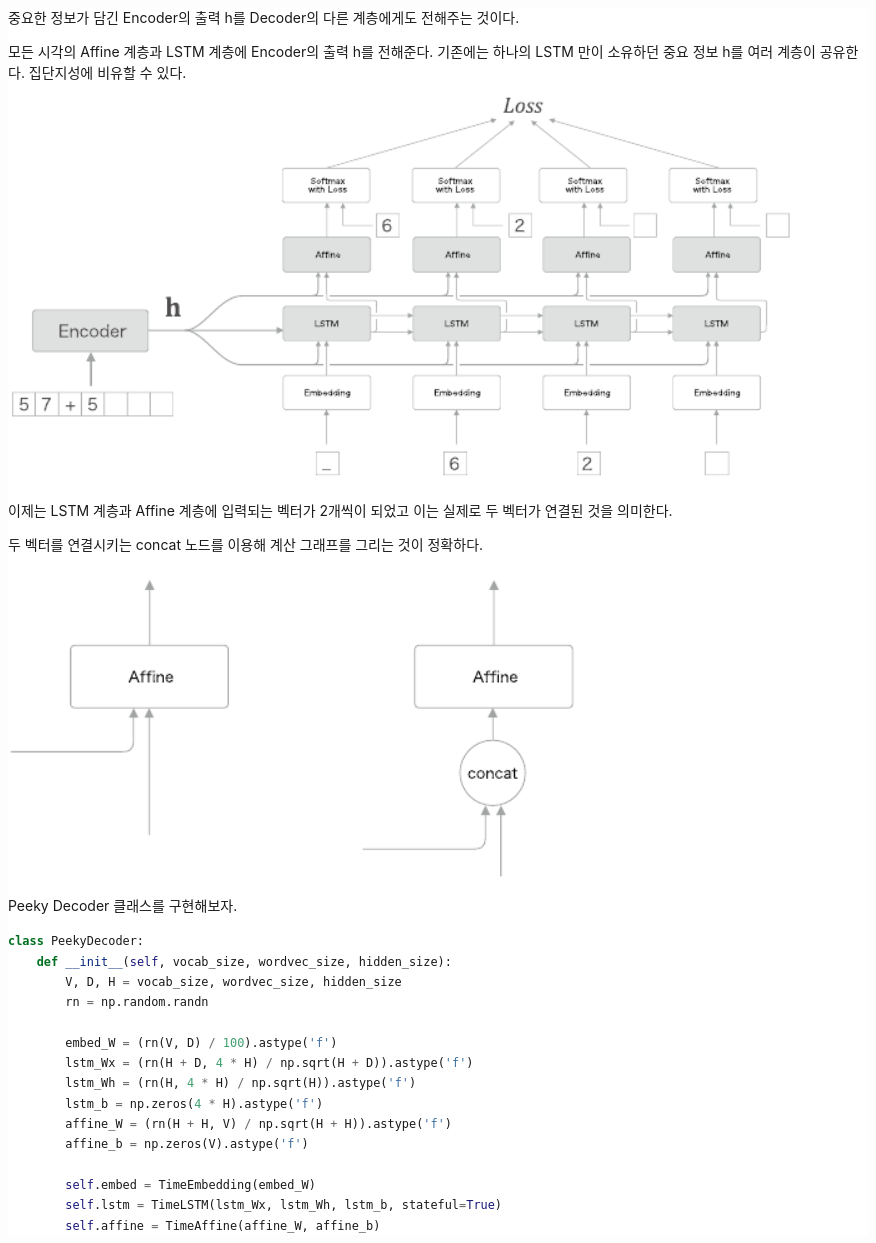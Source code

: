 중요한 정보가 담긴 Encoder의 출력 h를 Decoder의 다른 계층에게도 전해주는 것이다. 

모든 시각의 Affine 계층과 LSTM 계층에 Encoder의 출력 h를 전해준다. 기존에는 하나의 LSTM 만이 소유하던 중요 정보 h를 여러 계층이 공유한다. 집단지성에 비유할 수 있다.

![image-20210410160054065](CHAPTER7_RNN-sentence.assets/image-20210410160054065.png)

이제는 LSTM 계층과 Affine 계층에 입력되는 벡터가 2개씩이 되었고 이는 실제로 두 벡터가 연결된 것을 의미한다.

두 벡터를 연결시키는 concat 노드를 이용해 계산 그래프를 그리는 것이 정확하다.

![image-20210410160220140](CHAPTER7_RNN-sentence.assets/image-20210410160220140.png)

Peeky Decoder 클래스를 구현해보자. 

```python
class PeekyDecoder:
    def __init__(self, vocab_size, wordvec_size, hidden_size):
        V, D, H = vocab_size, wordvec_size, hidden_size
        rn = np.random.randn

        embed_W = (rn(V, D) / 100).astype('f')
        lstm_Wx = (rn(H + D, 4 * H) / np.sqrt(H + D)).astype('f')
        lstm_Wh = (rn(H, 4 * H) / np.sqrt(H)).astype('f')
        lstm_b = np.zeros(4 * H).astype('f')
        affine_W = (rn(H + H, V) / np.sqrt(H + H)).astype('f')
        affine_b = np.zeros(V).astype('f')

        self.embed = TimeEmbedding(embed_W)
        self.lstm = TimeLSTM(lstm_Wx, lstm_Wh, lstm_b, stateful=True)
        self.affine = TimeAffine(affine_W, affine_b)
```